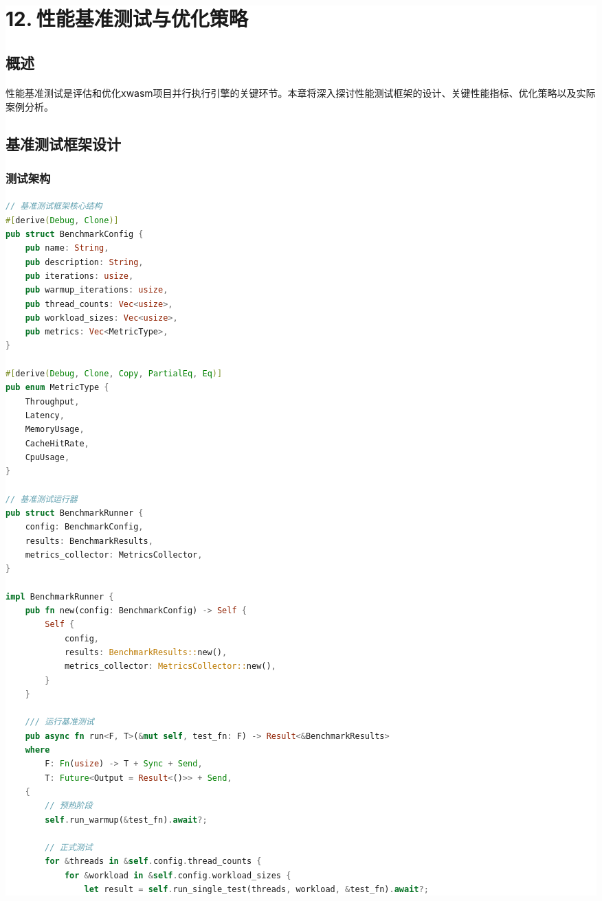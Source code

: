 # 12. 性能基准测试与优化策略

## 概述

性能基准测试是评估和优化xwasm项目并行执行引擎的关键环节。本章将深入探讨性能测试框架的设计、关键性能指标、优化策略以及实际案例分析。

## 基准测试框架设计

### 测试架构

```rust
// 基准测试框架核心结构
#[derive(Debug, Clone)]
pub struct BenchmarkConfig {
    pub name: String,
    pub description: String,
    pub iterations: usize,
    pub warmup_iterations: usize,
    pub thread_counts: Vec<usize>,
    pub workload_sizes: Vec<usize>,
    pub metrics: Vec<MetricType>,
}

#[derive(Debug, Clone, Copy, PartialEq, Eq)]
pub enum MetricType {
    Throughput,
    Latency,
    MemoryUsage,
    CacheHitRate,
    CpuUsage,
}

// 基准测试运行器
pub struct BenchmarkRunner {
    config: BenchmarkConfig,
    results: BenchmarkResults,
    metrics_collector: MetricsCollector,
}

impl BenchmarkRunner {
    pub fn new(config: BenchmarkConfig) -> Self {
        Self {
            config,
            results: BenchmarkResults::new(),
            metrics_collector: MetricsCollector::new(),
        }
    }
    
    /// 运行基准测试
    pub async fn run<F, T>(&mut self, test_fn: F) -> Result<&BenchmarkResults>
    where
        F: Fn(usize) -> T + Sync + Send,
        T: Future<Output = Result<()>> + Send,
    {
        // 预热阶段
        self.run_warmup(&test_fn).await?;
        
        // 正式测试
        for &threads in &self.config.thread_counts {
            for &workload in &self.config.workload_sizes {
                let result = self.run_single_test(threads, workload, &test_fn).await?;
```
